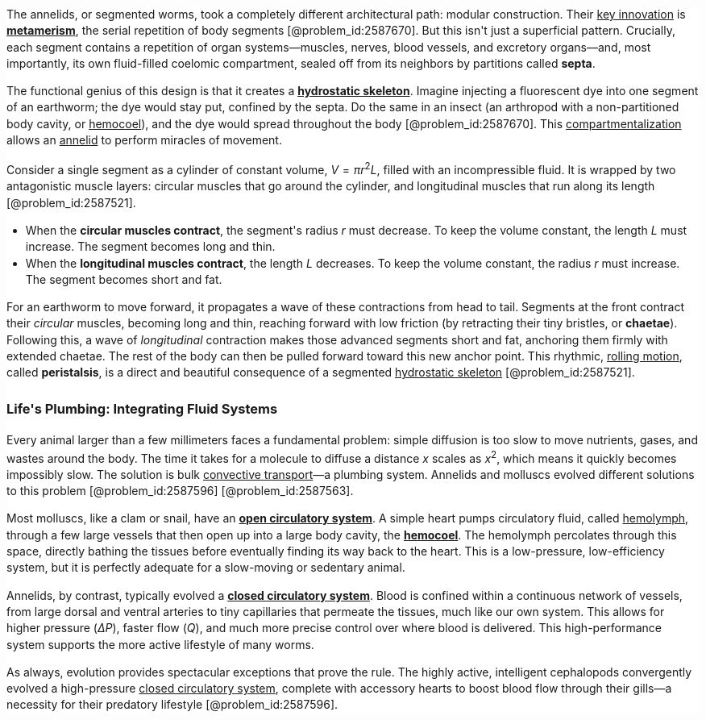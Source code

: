 The annelids, or segmented worms, took a completely different architectural path: modular construction. Their [key innovation](@article_id:146247) is **[metamerism](@article_id:269950)**, the serial repetition of body segments [@problem_id:2587670]. But this isn't just a superficial pattern. Crucially, each segment contains a repetition of organ systems—muscles, nerves, blood vessels, and excretory organs—and, most importantly, its own fluid-filled coelomic compartment, sealed off from its neighbors by partitions called **septa**.

The functional genius of this design is that it creates a **[hydrostatic skeleton](@article_id:271365)**. Imagine injecting a fluorescent dye into one segment of an earthworm; the dye would stay put, confined by the septa. Do the same in an insect (an arthropod with a non-partitioned body cavity, or [hemocoel](@article_id:153009)), and the dye would spread throughout the body [@problem_id:2587670]. This [compartmentalization](@article_id:270334) allows an [annelid](@article_id:265850) to perform miracles of movement.

Consider a single segment as a cylinder of constant volume, $V = \pi r^{2}L$, filled with an incompressible fluid. It is wrapped by two antagonistic muscle layers: circular muscles that go around the cylinder, and longitudinal muscles that run along its length [@problem_id:2587521].
- When the **circular muscles contract**, the segment's radius $r$ must decrease. To keep the volume constant, the length $L$ must increase. The segment becomes long and thin.
- When the **longitudinal muscles contract**, the length $L$ decreases. To keep the volume constant, the radius $r$ must increase. The segment becomes short and fat.

For an earthworm to move forward, it propagates a wave of these contractions from head to tail. Segments at the front contract their *circular* muscles, becoming long and thin, reaching forward with low friction (by retracting their tiny bristles, or **chaetae**). Following this, a wave of *longitudinal* contraction makes those advanced segments short and fat, anchoring them firmly with extended chaetae. The rest of the body can then be pulled forward toward this new anchor point. This rhythmic, [rolling motion](@article_id:175717), called **peristalsis**, is a direct and beautiful consequence of a segmented [hydrostatic skeleton](@article_id:271365) [@problem_id:2587521].

### Life's Plumbing: Integrating Fluid Systems

Every animal larger than a few millimeters faces a fundamental problem: simple diffusion is too slow to move nutrients, gases, and wastes around the body. The time it takes for a molecule to diffuse a distance $x$ scales as $x^2$, which means it quickly becomes impossibly slow. The solution is bulk [convective transport](@article_id:149018)—a plumbing system. Annelids and molluscs evolved different solutions to this problem [@problem_id:2587596] [@problem_id:2587563].

Most molluscs, like a clam or snail, have an **[open circulatory system](@article_id:142039)**. A simple heart pumps circulatory fluid, called [hemolymph](@article_id:139402), through a few large vessels that then open up into a large body cavity, the **[hemocoel](@article_id:153009)**. The hemolymph percolates through this space, directly bathing the tissues before eventually finding its way back to the heart. This is a low-pressure, low-efficiency system, but it is perfectly adequate for a slow-moving or sedentary animal.

Annelids, by contrast, typically evolved a **[closed circulatory system](@article_id:144304)**. Blood is confined within a continuous network of vessels, from large dorsal and ventral arteries to tiny capillaries that permeate the tissues, much like our own system. This allows for higher pressure ($\Delta P$), faster flow ($Q$), and much more precise control over where blood is delivered. This high-performance system supports the more active lifestyle of many worms.

As always, evolution provides spectacular exceptions that prove the rule. The highly active, intelligent cephalopods convergently evolved a high-pressure [closed circulatory system](@article_id:144304), complete with accessory hearts to boost blood flow through their gills—a necessity for their predatory lifestyle [@problem_id:2587596].
